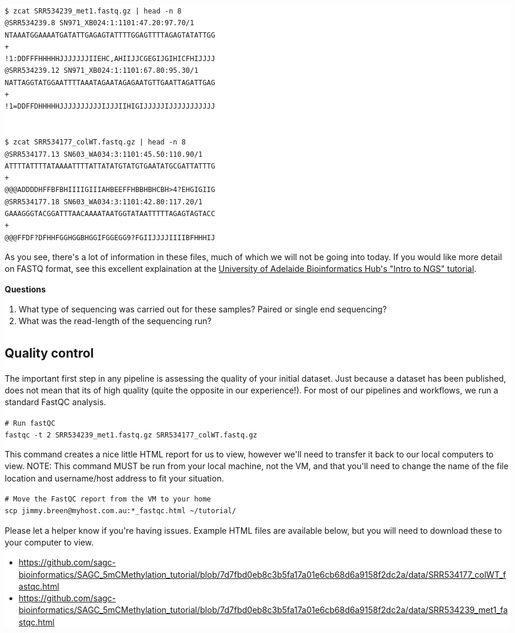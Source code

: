 
	$ zcat SRR534239_met1.fastq.gz | head -n 8
	@SRR534239.8 SN971_XB024:1:1101:47.20:97.70/1
	NTAAATGGAAAATGATATTGAGAGTATTTTGGAGTTTTAGAGTATATTGG
	+
	!1:DDFFFHHHHHJJJJJJJIIEHC,AHIIJJCGEGIJGIHICFHIJJJJ
	@SRR534239.12 SN971_XB024:1:1101:67.80:95.30/1
	NATTAGGTATGGAATTTTAAATAGAATAGAGAATGTTGAATTAGATTGAG
	+
	!1=DDFFDHHHHHJJJJJJJJJJIJJJIIHIGIJJJJJIJJJJJJJJJJJ


	$ zcat SRR534177_colWT.fastq.gz | head -n 8
	@SRR534177.13 SN603_WA034:3:1101:45.50:110.90/1
	ATTTTATTTTATAAAATTTTATTATATGTATGTGAATATGCGATTATTTG
	+
	@@@ADDDDHFFBFBHIIIIGIIIAHBEEFFHBBHBHCBH>4?EHGIGIIG
	@SRR534177.18 SN603_WA034:3:1101:42.80:117.20/1
	GAAAGGGTACGGATTTAACAAAATAATGGTATAATTTTTAGAGTAGTACC
	+
	@@@FFDF?DFHHFGGHGGBHGGIFGGEGG9?FGIIJJJJIIIIBFHHHIJ

As you see, there's a lot of information in these files, much of which we will not be going into today.
If you would like more detail on FASTQ format, see this excellent explaination at the [University of Adelaide Bioinformatics Hub's "Intro to NGS" tutorial](https://github.com/UofABioinformaticsHub/Intro-NGS-fib/blob/master/notes/3-raw_data.md#introducing-the-fastq-format).

**Questions**  
1. What type of sequencing was carried out for these samples? Paired or single end sequencing?
2. What was the read-length of the sequencing run?


## Quality control

The important first step in any pipeline is assessing the quality of your initial dataset.
Just because a dataset has been published, does not mean that its of high quality (quite the opposite in our experience!).
For most of our pipelines and workflows, we run a standard FastQC analysis.

	# Run fastQC
	fastqc -t 2 SRR534239_met1.fastq.gz SRR534177_colWT.fastq.gz

This command creates a nice little HTML report for us to view, however we'll need to transfer it back to our local computers to view.
NOTE: This command MUST be run from your local machine, not the VM, and that you'll need to change the name of the file location and username/host address to fit your situation.

	# Move the FastQC report from the VM to your home
	scp jimmy.breen@myhost.com.au:*_fastqc.html ~/tutorial/

Please let a helper know if you're having issues. 
Example HTML files are available below, but you will need to download these to your computer to view.
- https://github.com/sagc-bioinformatics/SAGC_5mCMethylation_tutorial/blob/7d7fbd0eb8c3b5fa17a01e6cb68d6a9158f2dc2a/data/SRR534177_colWT_fastqc.html
- https://github.com/sagc-bioinformatics/SAGC_5mCMethylation_tutorial/blob/7d7fbd0eb8c3b5fa17a01e6cb68d6a9158f2dc2a/data/SRR534239_met1_fastqc.html
